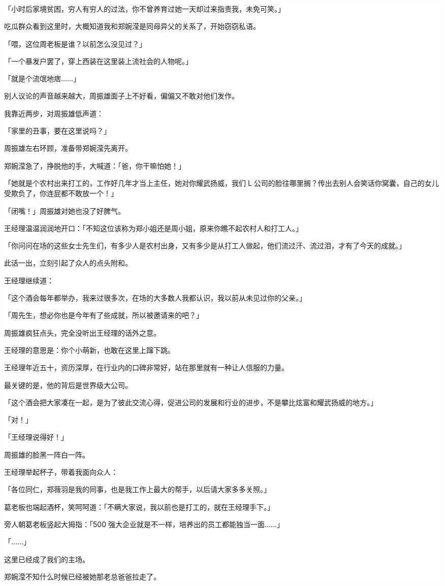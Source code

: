 「小时后家境贫困，穷人有穷人的过法，你不曾养育过她一天却过来指责我，未免可笑。」

吃瓜群众看到这里时，大概知道我和郑婉滢是同母异父的关系了，开始窃窃私语。

「喂，这位周老板是谁？以前怎么没见过？」

「一个暴发户罢了，穿上西装在这里装上流社会的人物呢。」

「就是个流氓地痞……」

别人议论的声音越来越大，周振雄面子上不好看，偏偏又不敢对他们发作。

我靠近两步，对周振雄低声道：

「家里的丑事，要在这里说吗？」

周振雄左右环顾，准备带郑婉滢先离开。

郑婉滢急了，挣脱他的手，大喊道：「爸，你干嘛怕她！」

「她就是个农村出来打工的，工作好几年才当上主任，她对你耀武扬威，我们 L 公司的脸往哪里搁？传出去别人会笑话你窝囊，自己的女儿受欺负了，你连屁都不敢放一个！」

「闭嘴！」周振雄对她也没了好脾气。

王经理温温润润地开口：「不知这位该称为郑小姐还是周小姐，原来你瞧不起农村人和打工人。」

「你问问在场的这些女士先生们，有多少人是农村出身，又有多少是从打工人做起，他们流过汗、流过泪，才有了今天的成就。」

此话一出，立刻引起了众人的点头附和。

王经理继续道：

「这个酒会每年都举办，我来过很多次，在场的大多数人我都认识，我以前从未见过你的父亲。」

「周先生，想必你也是今年有了些成就，所以被邀请来的吧？」

周振雄疯狂点头，完全没听出王经理的话外之意。

王经理的意思是：你个小萌新，也敢在这里上蹿下跳。

王经理年近五十，资历深厚，在行业内的口碑非常好，站在那里就有一种让人信服的力量。

最关键的是，他的背后是世界级大公司。

「这个酒会把大家凑在一起，是为了彼此交流心得，促进公司的发展和行业的进步，不是攀比炫富和耀武扬威的地方。」

「对！」

「王经理说得好！」

周振雄的脸黑一阵白一阵。

王经理举起杯子，带着我面向众人：

「各位同仁，郑薇羽是我的同事，也是我工作上最大的帮手，以后请大家多多关照。」

葛老板也端起酒杯，笑呵呵道：「不瞒大家说，我以前也是打工的，就在王经理手下。」

旁人朝葛老板竖起大拇指：「500 强大企业就是不一样，培养出的员工都能独当一面……」

「……」

这里已经成了我们的主场。

郑婉滢不知什么时候已经被她那老总爸爸拉走了。

